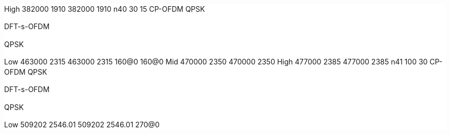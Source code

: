 <td>High</td>
<td>382000</td>
<td>1910</td>
<td>382000</td>
<td>1910</td>
<td></td>
<td></td>
</tr>
<tr class="odd">
<td>n40</td>
<td>30</td>
<td>15</td>
<td>CP-OFDM QPSK</td>
<td><p>DFT-s-OFDM</p>
<p>QPSK</p></td>
<td>Low</td>
<td>463000</td>
<td>2315</td>
<td>463000</td>
<td>2315</td>
<td>160@0</td>
<td>160@0</td>
</tr>
<tr class="even">
<td></td>
<td></td>
<td></td>
<td></td>
<td></td>
<td>Mid</td>
<td>470000</td>
<td>2350</td>
<td>470000</td>
<td>2350</td>
<td></td>
<td></td>
</tr>
<tr class="odd">
<td></td>
<td></td>
<td></td>
<td></td>
<td></td>
<td>High</td>
<td>477000</td>
<td>2385</td>
<td>477000</td>
<td>2385</td>
<td></td>
<td></td>
</tr>
<tr class="even">
<td>n41</td>
<td>100</td>
<td>30</td>
<td>CP-OFDM QPSK</td>
<td><p>DFT-s-OFDM</p>
<p>QPSK</p></td>
<td>Low</td>
<td>509202</td>
<td>2546.01</td>
<td>509202</td>
<td>2546.01</td>
<td>270@0</td>